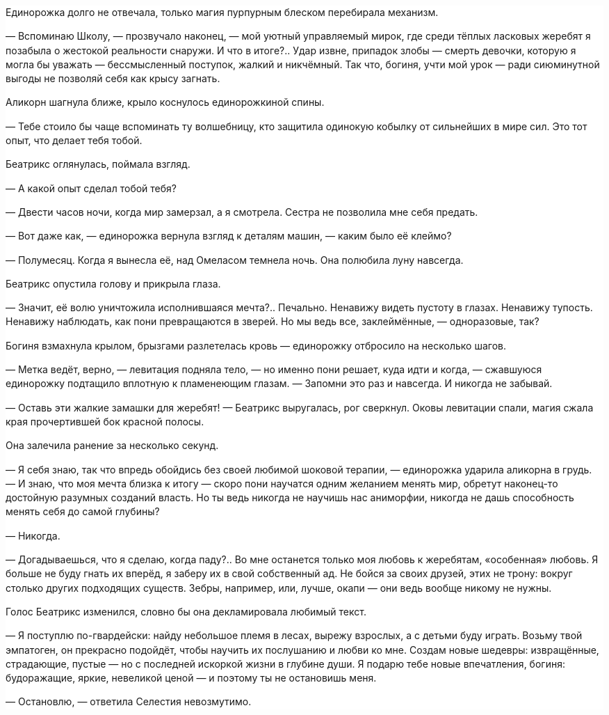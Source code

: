 Единорожка долго не отвечала, только магия пурпурным блеском перебирала механизм.

— Вспоминаю Школу, — прозвучало наконец, — мой уютный управляемый мирок, где среди тёплых ласковых жеребят я позабыла о жестокой реальности снаружи. И что в итоге?.. Удар извне, припадок злобы — смерть девочки, которую я могла бы уважать — бессмысленный поступок, жалкий и никчёмный. Так что, богиня, учти мой урок — ради сиюминутной выгоды не позволяй себя как крысу загнать.

Аликорн шагнула ближе, крыло коснулось единорожкиной спины.

— Тебе стоило бы чаще вспоминать ту волшебницу, кто защитила одинокую кобылку от сильнейших в мире сил. Это тот опыт, что делает тебя тобой.

Беатрикс оглянулась, поймала взгляд.

— А какой опыт сделал тобой тебя?

— Двести часов ночи, когда мир замерзал, а я смотрела. Сестра не позволила мне себя предать.

— Вот даже как, — единорожка вернула взгляд к деталям машин, — каким было её клеймо?

— Полумесяц. Когда я вынесла её, над Омеласом темнела ночь. Она полюбила луну навсегда.

Беатрикс опустила голову и прикрыла глаза.

— Значит, её волю уничтожила исполнившаяся мечта?.. Печально. Ненавижу видеть пустоту в глазах. Ненавижу тупость. Ненавижу наблюдать, как пони превращаются в зверей. Но мы ведь все, заклеймённые, — одноразовые, так?

Богиня взмахнула крылом, брызгами разлетелась кровь — единорожку отбросило на несколько шагов.

— Метка ведёт, верно, — левитация подняла тело, — но именно пони решает, куда идти и когда, — сжавшуюся единорожку подтащило вплотную к пламенеющим глазам. — Запомни это раз и навсегда. И никогда не забывай.

— Оставь эти жалкие замашки для жеребят! — Беатрикс выругалась, рог сверкнул. Оковы левитации спали, магия сжала края прочертившей бок красной полосы.

Она залечила ранение за несколько секунд.

— Я себя знаю, так что впредь обойдись без своей любимой шоковой терапии, — единорожка ударила аликорна в грудь. — И знаю, что моя мечта близка к итогу — скоро пони научатся одним желанием менять мир, обретут наконец-то достойную разумных созданий власть. Но ты ведь никогда не научишь нас аниморфии, никогда не дашь способность менять себя до самой глубины?

— Никогда.

— Догадываешься, что я сделаю, когда паду?.. Во мне останется только моя любовь к жеребятам, «особенная» любовь. Я больше не буду гнать их вперёд, я заберу их в свой собственный ад. Не бойся за своих друзей, этих не трону: вокруг столько других подходящих существ. Зебры, например, или, лучше, окапи — они ведь вообще никому не нужны.

Голос Беатрикс изменился, словно бы она декламировала любимый текст.

— Я поступлю по-гвардейски: найду небольшое племя в лесах, вырежу взрослых, а с детьми буду играть. Возьму твой эмпатоген, он прекрасно подойдёт, чтобы научить их послушанию и любви ко мне. Создам новые шедевры: извращённые, страдающие, пустые — но с последней искоркой жизни в глубине души. Я подарю тебе новые впечатления, богиня: будоражащие, яркие, невеликой ценой — и поэтому ты не остановишь меня.

— Остановлю, — ответила Селестия невозмутимо.
